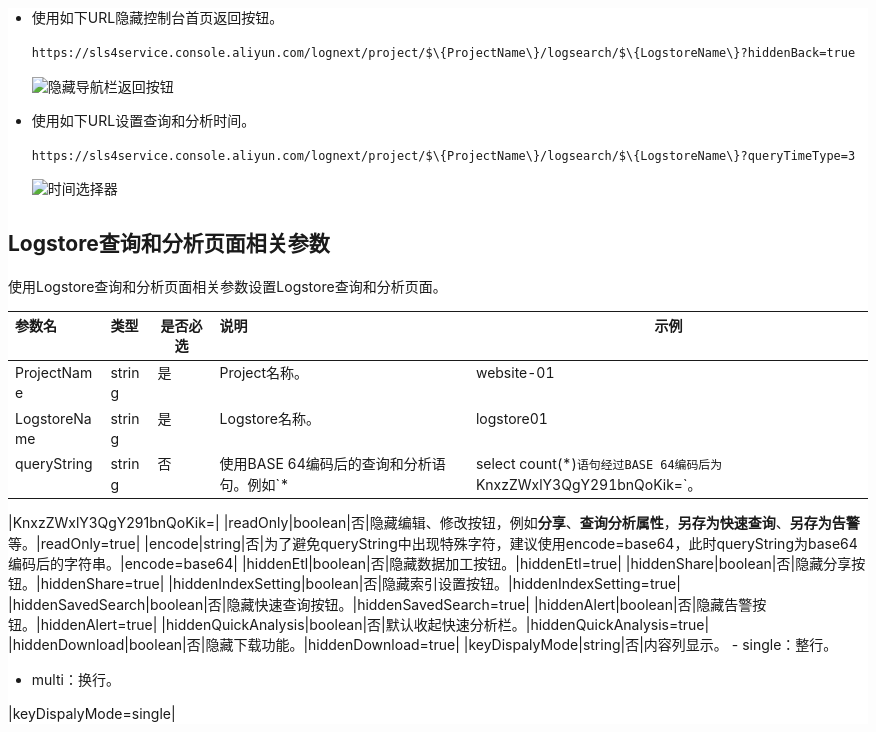 -   使用如下URL隐藏控制台首页返回按钮。

    ```
    https://sls4service.console.aliyun.com/lognext/project/$\{ProjectName\}/logsearch/$\{LogstoreName\}?hiddenBack=true
    ```

    ![隐藏导航栏返回按钮](https://static-aliyun-doc.oss-accelerate.aliyuncs.com/assets/img/zh-CN/2229991261/p120923.png)

-   使用如下URL设置查询和分析时间。

    ```
    https://sls4service.console.aliyun.com/lognext/project/$\{ProjectName\}/logsearch/$\{LogstoreName\}?queryTimeType=3
    ```

    ![时间选择器](https://static-aliyun-doc.oss-accelerate.aliyuncs.com/assets/img/zh-CN/2229991261/p37611.png)


## Logstore查询和分析页面相关参数

使用Logstore查询和分析页面相关参数设置Logstore查询和分析页面。

|参数名|类型|是否必选|说明|示例|
|:--|:-|----|:-|--|
|ProjectName|string|是|Project名称。|website-01|
|LogstoreName|string|是|Logstore名称。|logstore01|
|queryString|string|否|使用BASE 64编码后的查询和分析语句。例如`*| select count(*)`语句经过BASE 64编码后为`KnxzZWxlY3QgY291bnQoKik=`。

|KnxzZWxlY3QgY291bnQoKik=|
|readOnly|boolean|否|隐藏编辑、修改按钮，例如**分享**、**查询分析属性**，**另存为快速查询**、**另存为告警**等。|readOnly=true|
|encode|string|否|为了避免queryString中出现特殊字符，建议使用encode=base64，此时queryString为base64编码后的字符串。|encode=base64|
|hiddenEtl|boolean|否|隐藏数据加工按钮。|hiddenEtl=true|
|hiddenShare|boolean|否|隐藏分享按钮。|hiddenShare=true|
|hiddenIndexSetting|boolean|否|隐藏索引设置按钮。|hiddenIndexSetting=true|
|hiddenSavedSearch|boolean|否|隐藏快速查询按钮。|hiddenSavedSearch=true|
|hiddenAlert|boolean|否|隐藏告警按钮。|hiddenAlert=true|
|hiddenQuickAnalysis|boolean|否|默认收起快速分析栏。|hiddenQuickAnalysis=true|
|hiddenDownload|boolean|否|隐藏下载功能。|hiddenDownload=true|
|keyDispalyMode|string|否|内容列显示。 -   single：整行。
-   multi：换行。

|keyDispalyMode=single|
